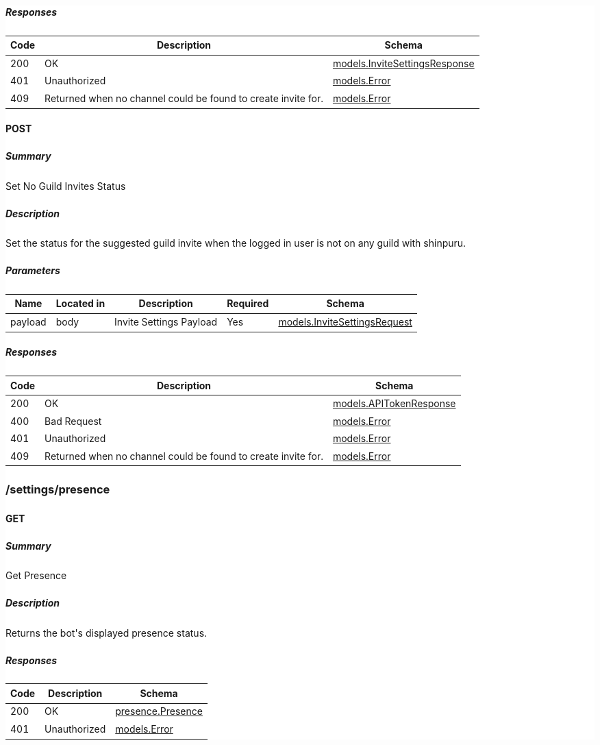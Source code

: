 ##### Responses

| Code | Description | Schema |
| ---- | ----------- | ------ |
| 200 | OK | [models.InviteSettingsResponse](#modelsinvitesettingsresponse) |
| 401 | Unauthorized | [models.Error](#modelserror) |
| 409 | Returned when no channel could be found to create invite for. | [models.Error](#modelserror) |

#### POST
##### Summary

Set No Guild Invites Status

##### Description

Set the status for the suggested guild invite when the logged in user is not on any guild with shinpuru.

##### Parameters

| Name | Located in | Description | Required | Schema |
| ---- | ---------- | ----------- | -------- | ---- |
| payload | body | Invite Settings Payload | Yes | [models.InviteSettingsRequest](#modelsinvitesettingsrequest) |

##### Responses

| Code | Description | Schema |
| ---- | ----------- | ------ |
| 200 | OK | [models.APITokenResponse](#modelsapitokenresponse) |
| 400 | Bad Request | [models.Error](#modelserror) |
| 401 | Unauthorized | [models.Error](#modelserror) |
| 409 | Returned when no channel could be found to create invite for. | [models.Error](#modelserror) |

### /settings/presence

#### GET
##### Summary

Get Presence

##### Description

Returns the bot's displayed presence status.

##### Responses

| Code | Description | Schema |
| ---- | ----------- | ------ |
| 200 | OK | [presence.Presence](#presencepresence) |
| 401 | Unauthorized | [models.Error](#modelserror) |
